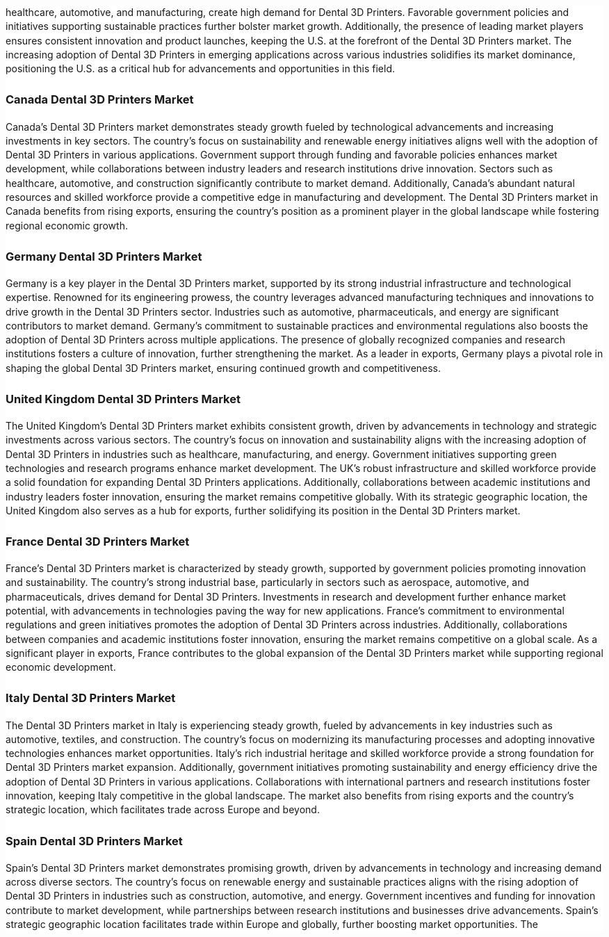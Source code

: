 healthcare, automotive, and manufacturing, create high demand for Dental 3D Printers. Favorable government policies and initiatives supporting sustainable practices further bolster market growth. Additionally, the presence of leading market players ensures consistent innovation and product launches, keeping the U.S. at the forefront of the Dental 3D Printers market. The increasing adoption of Dental 3D Printers in emerging applications across various industries solidifies its market dominance, positioning the U.S. as a critical hub for advancements and opportunities in this field.</p><h3>Canada Dental 3D Printers Market</h3><p>Canada&rsquo;s Dental 3D Printers market demonstrates steady growth fueled by technological advancements and increasing investments in key sectors. The country&rsquo;s focus on sustainability and renewable energy initiatives aligns well with the adoption of Dental 3D Printers in various applications. Government support through funding and favorable policies enhances market development, while collaborations between industry leaders and research institutions drive innovation. Sectors such as healthcare, automotive, and construction significantly contribute to market demand. Additionally, Canada&rsquo;s abundant natural resources and skilled workforce provide a competitive edge in manufacturing and development. The Dental 3D Printers market in Canada benefits from rising exports, ensuring the country&rsquo;s position as a prominent player in the global landscape while fostering regional economic growth.</p><h3>Germany Dental 3D Printers Market</h3><p>Germany is a key player in the Dental 3D Printers market, supported by its strong industrial infrastructure and technological expertise. Renowned for its engineering prowess, the country leverages advanced manufacturing techniques and innovations to drive growth in the Dental 3D Printers sector. Industries such as automotive, pharmaceuticals, and energy are significant contributors to market demand. Germany&rsquo;s commitment to sustainable practices and environmental regulations also boosts the adoption of Dental 3D Printers across multiple applications. The presence of globally recognized companies and research institutions fosters a culture of innovation, further strengthening the market. As a leader in exports, Germany plays a pivotal role in shaping the global Dental 3D Printers market, ensuring continued growth and competitiveness.</p><h3>United Kingdom Dental 3D Printers Market</h3><p>The United Kingdom&rsquo;s Dental 3D Printers market exhibits consistent growth, driven by advancements in technology and strategic investments across various sectors. The country&rsquo;s focus on innovation and sustainability aligns with the increasing adoption of Dental 3D Printers in industries such as healthcare, manufacturing, and energy. Government initiatives supporting green technologies and research programs enhance market development. The UK&rsquo;s robust infrastructure and skilled workforce provide a solid foundation for expanding Dental 3D Printers applications. Additionally, collaborations between academic institutions and industry leaders foster innovation, ensuring the market remains competitive globally. With its strategic geographic location, the United Kingdom also serves as a hub for exports, further solidifying its position in the Dental 3D Printers market.</p><h3>France Dental 3D Printers Market</h3><p>France&rsquo;s Dental 3D Printers market is characterized by steady growth, supported by government policies promoting innovation and sustainability. The country&rsquo;s strong industrial base, particularly in sectors such as aerospace, automotive, and pharmaceuticals, drives demand for Dental 3D Printers. Investments in research and development further enhance market potential, with advancements in technologies paving the way for new applications. France&rsquo;s commitment to environmental regulations and green initiatives promotes the adoption of Dental 3D Printers across industries. Additionally, collaborations between companies and academic institutions foster innovation, ensuring the market remains competitive on a global scale. As a significant player in exports, France contributes to the global expansion of the Dental 3D Printers market while supporting regional economic development.</p><h3>Italy Dental 3D Printers Market</h3><p>The Dental 3D Printers market in Italy is experiencing steady growth, fueled by advancements in key industries such as automotive, textiles, and construction. The country&rsquo;s focus on modernizing its manufacturing processes and adopting innovative technologies enhances market opportunities. Italy&rsquo;s rich industrial heritage and skilled workforce provide a strong foundation for Dental 3D Printers market expansion. Additionally, government initiatives promoting sustainability and energy efficiency drive the adoption of Dental 3D Printers in various applications. Collaborations with international partners and research institutions foster innovation, keeping Italy competitive in the global landscape. The market also benefits from rising exports and the country&rsquo;s strategic location, which facilitates trade across Europe and beyond.</p><h3>Spain Dental 3D Printers Market</h3><p>Spain&rsquo;s Dental 3D Printers market demonstrates promising growth, driven by advancements in technology and increasing demand across diverse sectors. The country&rsquo;s focus on renewable energy and sustainable practices aligns with the rising adoption of Dental 3D Printers in industries such as construction, automotive, and energy. Government incentives and funding for innovation contribute to market development, while partnerships between research institutions and businesses drive advancements. Spain&rsquo;s strategic geographic location facilitates trade within Europe and globally, further boosting market opportunities. The